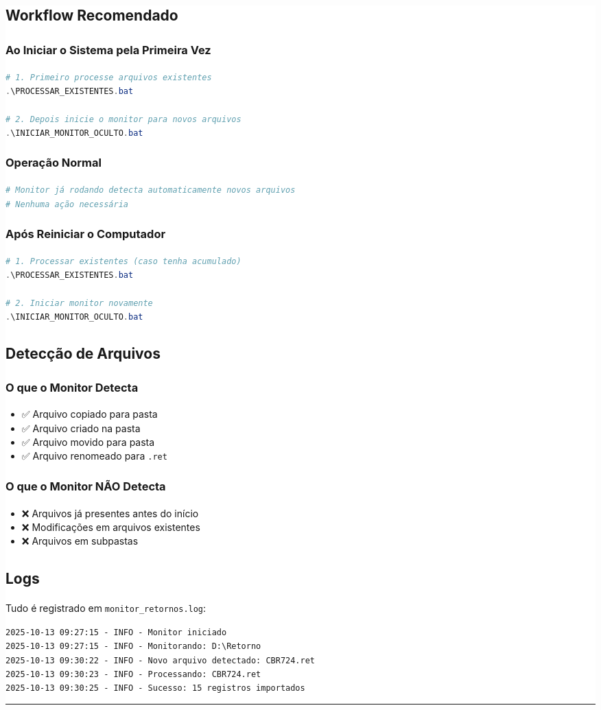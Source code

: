 ## Workflow Recomendado

### Ao Iniciar o Sistema pela Primeira Vez
```powershell
# 1. Primeiro processe arquivos existentes
.\PROCESSAR_EXISTENTES.bat

# 2. Depois inicie o monitor para novos arquivos
.\INICIAR_MONITOR_OCULTO.bat
```

### Operação Normal
```powershell
# Monitor já rodando detecta automaticamente novos arquivos
# Nenhuma ação necessária
```

### Após Reiniciar o Computador
```powershell
# 1. Processar existentes (caso tenha acumulado)
.\PROCESSAR_EXISTENTES.bat

# 2. Iniciar monitor novamente
.\INICIAR_MONITOR_OCULTO.bat
```

## Detecção de Arquivos

### O que o Monitor Detecta
- ✅ Arquivo copiado para pasta
- ✅ Arquivo criado na pasta
- ✅ Arquivo movido para pasta
- ✅ Arquivo renomeado para `.ret`

### O que o Monitor NÃO Detecta
- ❌ Arquivos já presentes antes do início
- ❌ Modificações em arquivos existentes
- ❌ Arquivos em subpastas

## Logs

Tudo é registrado em `monitor_retornos.log`:

```
2025-10-13 09:27:15 - INFO - Monitor iniciado
2025-10-13 09:27:15 - INFO - Monitorando: D:\Retorno
2025-10-13 09:30:22 - INFO - Novo arquivo detectado: CBR724.ret
2025-10-13 09:30:23 - INFO - Processando: CBR724.ret
2025-10-13 09:30:25 - INFO - Sucesso: 15 registros importados
```

---